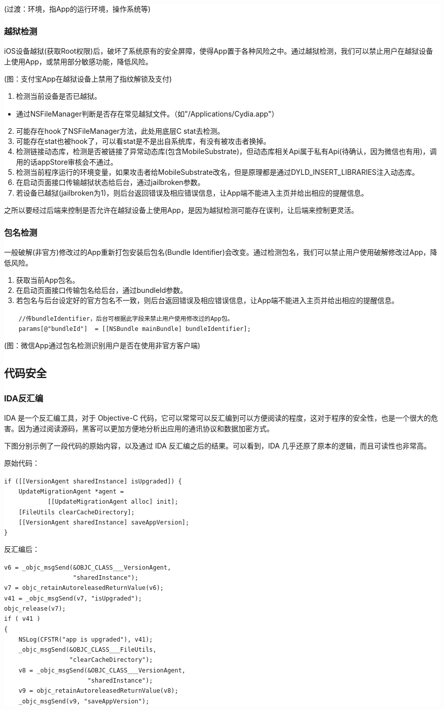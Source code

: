 (过渡：环境，指App的运行环境，操作系统等)

### 越狱检测
iOS设备越狱(获取Root权限)后，破坏了系统原有的安全屏障，使得App置于各种风险之中。通过越狱检测，我们可以禁止用户在越狱设备上使用App，或禁用部分敏感功能，降低风险。

(图：支付宝App在越狱设备上禁用了指纹解锁及支付)

1. 检测当前设备是否已越狱。
 - 通过NSFileManager判断是否存在常见越狱文件。（如"/Applications/Cydia.app"）
 2. 可能存在hook了NSFileManager方法，此处用底层C stat去检测。
 3. 可能存在stat也被hook了，可以看stat是不是出自系统库，有没有被攻击者换掉。
 4. 检测链接动态库，检测是否被链接了异常动态库(包含MobileSubstrate)，但动态库相关Api属于私有Api(待确认，因为微信也有用)，调用的话appStore审核会不通过。
 5. 检测当前程序运行的环境变量，如果攻击者给MobileSubstrate改名，但是原理都是通过DYLD_INSERT_LIBRARIES注入动态库。
2. 在启动页面接口传输越狱状态给后台，通过jailbroken参数。
3. 若设备已越狱(jailbroken为1)，则后台返回错误及相应错误信息，让App端不能进入主页并给出相应的提醒信息。

之所以要经过后端来控制是否允许在越狱设备上使用App，是因为越狱检测可能存在误判，让后端来控制更灵活。

### 包名检测
一般破解(非官方)修改过的App重新打包安装后包名(Bundle Identifier)会改变。通过检测包名，我们可以禁止用户使用破解修改过App，降低风险。

1. 获取当前App包名。
2. 在启动页面接口传输包名给后台，通过bundleId参数。
3. 若包名与后台设定好的官方包名不一致，则后台返回错误及相应错误信息，让App端不能进入主页并给出相应的提醒信息。

```
    //传bundleIdentifier，后台可根据此字段来禁止用户使用修改过的App包。
    params[@"bundleId"]  = [[NSBundle mainBundle] bundleIdentifier];
```

(图：微信App通过包名检测识别用户是否在使用非官方客户端)

## 代码安全

### IDA反汇编

IDA 是一个反汇编工具，对于 Objective-C 代码，它可以常常可以反汇编到可以方便阅读的程度，这对于程序的安全性，也是一个很大的危害。因为通过阅读源码，黑客可以更加方便地分析出应用的通讯协议和数据加密方式。

下图分别示例了一段代码的原始内容，以及通过 IDA 反汇编之后的结果。可以看到，IDA 几乎还原了原本的逻辑，而且可读性也非常高。

原始代码：

```objc
if ([[VersionAgent sharedInstance] isUpgraded]) {
    UpdateMigrationAgent *agent = 
            [[UpdateMigrationAgent alloc] init];
    [FileUtils clearCacheDirectory];
    [[VersionAgent sharedInstance] saveAppVersion];
}
```

反汇编后：

```objc
v6 = _objc_msgSend(&OBJC_CLASS___VersionAgent, 
                   "sharedInstance");
v7 = objc_retainAutoreleasedReturnValue(v6);
v41 = _objc_msgSend(v7, "isUpgraded");
objc_release(v7);
if ( v41 )
{
    NSLog(CFSTR("app is upgraded"), v41);
    _objc_msgSend(&OBJC_CLASS___FileUtils, 
                  "clearCacheDirectory");
    v8 = _objc_msgSend(&OBJC_CLASS___VersionAgent,
                       "sharedInstance");
    v9 = objc_retainAutoreleasedReturnValue(v8);
    _objc_msgSend(v9, "saveAppVersion");
```